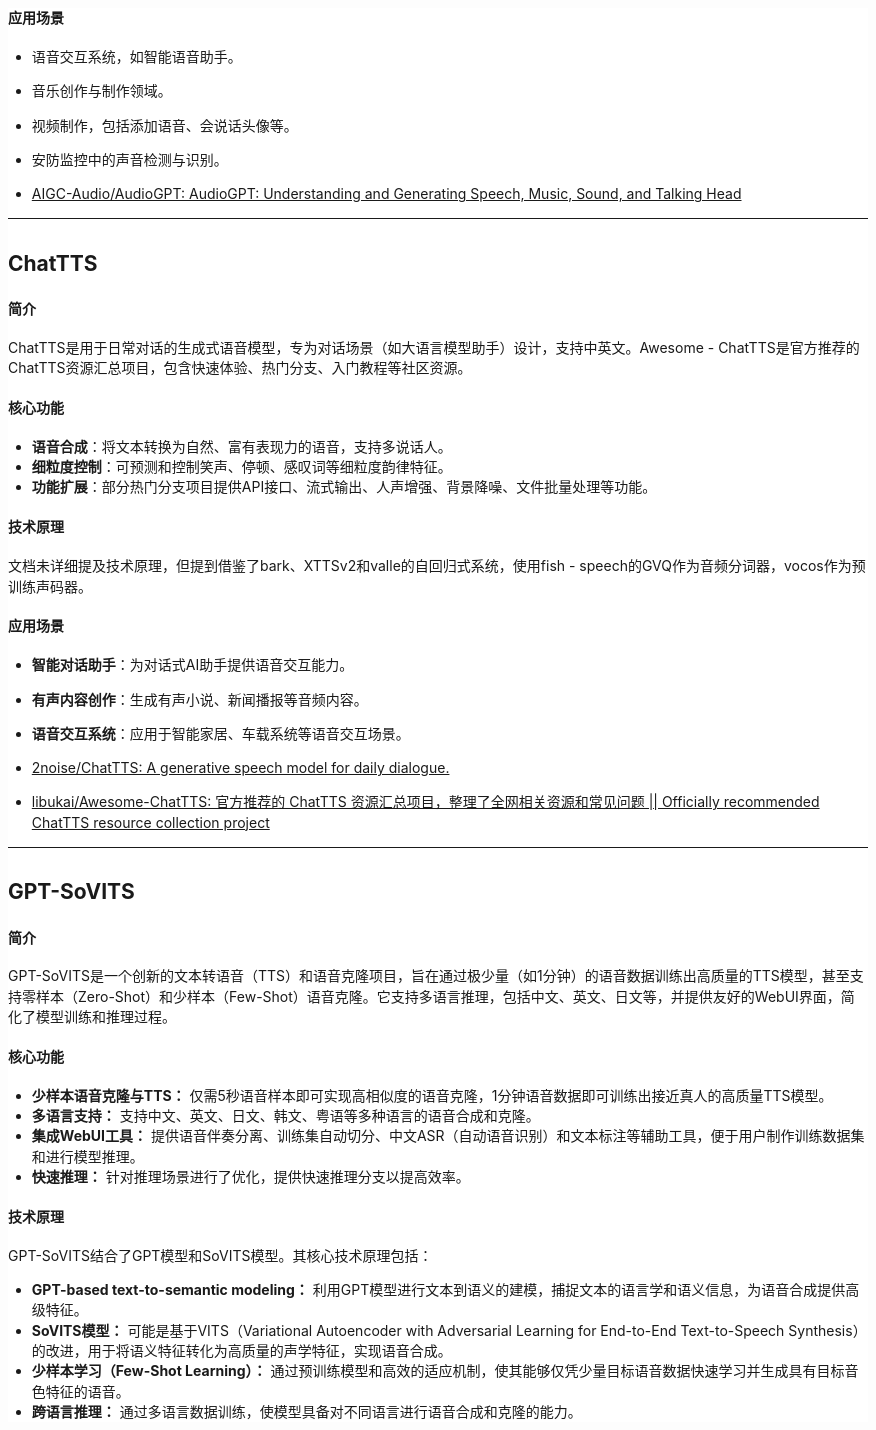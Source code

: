 #### 应用场景
- 语音交互系统，如智能语音助手。
- 音乐创作与制作领域。
- 视频制作，包括添加语音、会说话头像等。
- 安防监控中的声音检测与识别。 


- [AIGC-Audio/AudioGPT: AudioGPT: Understanding and Generating Speech, Music, Sound, and Talking Head](https://github.com/AIGC-Audio/AudioGPT)

------------------------------------------------------------

## ChatTTS

#### 简介
ChatTTS是用于日常对话的生成式语音模型，专为对话场景（如大语言模型助手）设计，支持中英文。Awesome - ChatTTS是官方推荐的ChatTTS资源汇总项目，包含快速体验、热门分支、入门教程等社区资源。
#### 核心功能
- **语音合成**：将文本转换为自然、富有表现力的语音，支持多说话人。
- **细粒度控制**：可预测和控制笑声、停顿、感叹词等细粒度韵律特征。
- **功能扩展**：部分热门分支项目提供API接口、流式输出、人声增强、背景降噪、文件批量处理等功能。
#### 技术原理
文档未详细提及技术原理，但提到借鉴了bark、XTTSv2和valle的自回归式系统，使用fish - speech的GVQ作为音频分词器，vocos作为预训练声码器。
#### 应用场景
- **智能对话助手**：为对话式AI助手提供语音交互能力。
- **有声内容创作**：生成有声小说、新闻播报等音频内容。
- **语音交互系统**：应用于智能家居、车载系统等语音交互场景。 


- [2noise/ChatTTS: A generative speech model for daily dialogue.](https://github.com/2noise/ChatTTS?tab=readme-ov-file)
- [libukai/Awesome-ChatTTS: 官方推荐的 ChatTTS 资源汇总项目，整理了全网相关资源和常见问题 || Officially recommended ChatTTS resource collection project](https://github.com/libukai/Awesome-ChatTTS)

------------------------------------------------------------

## GPT-SoVITS


#### 简介
GPT-SoVITS是一个创新的文本转语音（TTS）和语音克隆项目，旨在通过极少量（如1分钟）的语音数据训练出高质量的TTS模型，甚至支持零样本（Zero-Shot）和少样本（Few-Shot）语音克隆。它支持多语言推理，包括中文、英文、日文等，并提供友好的WebUI界面，简化了模型训练和推理过程。

#### 核心功能
*   **少样本语音克隆与TTS：** 仅需5秒语音样本即可实现高相似度的语音克隆，1分钟语音数据即可训练出接近真人的高质量TTS模型。
*   **多语言支持：** 支持中文、英文、日文、韩文、粤语等多种语言的语音合成和克隆。
*   **集成WebUI工具：** 提供语音伴奏分离、训练集自动切分、中文ASR（自动语音识别）和文本标注等辅助工具，便于用户制作训练数据集和进行模型推理。
*   **快速推理：** 针对推理场景进行了优化，提供快速推理分支以提高效率。

#### 技术原理
GPT-SoVITS结合了GPT模型和SoVITS模型。其核心技术原理包括：
*   **GPT-based text-to-semantic modeling：** 利用GPT模型进行文本到语义的建模，捕捉文本的语言学和语义信息，为语音合成提供高级特征。
*   **SoVITS模型：** 可能是基于VITS（Variational Autoencoder with Adversarial Learning for End-to-End Text-to-Speech Synthesis）的改进，用于将语义特征转化为高质量的声学特征，实现语音合成。
*   **少样本学习（Few-Shot Learning）：** 通过预训练模型和高效的适应机制，使其能够仅凭少量目标语音数据快速学习并生成具有目标音色特征的语音。
*   **跨语言推理：** 通过多语言数据训练，使模型具备对不同语言进行语音合成和克隆的能力。
